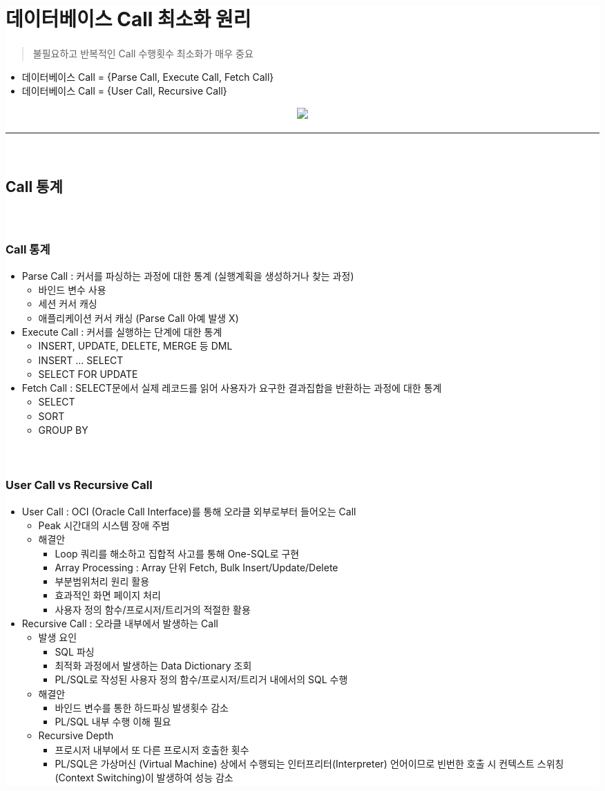 # 데이터베이스 Call 최소화 원리
> 불필요하고 반복적인 Call 수행횟수 최소화가 매우 중요
* 데이터베이스 Call = {Parse Call, Execute Call, Fetch Call}
* 데이터베이스 Call = {User Call, Recursive Call}

<div align="center">
  <img width="50%" src="https://github.com/PoSungKim/development_study/assets/37537227/863a6853-2a63-4144-aa9c-3a23dcb2bf1b" >
</div>

<hr>
<br>

## Call 통계
#### 

<br>

### Call 통계
* Parse Call : 커서를 파싱하는 과정에 대한 통계 (실행계획을 생성하거나 찾는 과정)
  * 바인드 변수 사용
  * 세션 커서 캐싱
  * 애플리케이션 커서 캐싱 (Parse Call 아예 발생 X)
* Execute Call : 커서를 실행하는 단계에 대한 통계
  * INSERT, UPDATE, DELETE, MERGE 등 DML
  * INSERT ... SELECT
  * SELECT FOR UPDATE
* Fetch Call : SELECT문에서 실제 레코드를 읽어 사용자가 요구한 결과집합을 반환하는 과정에 대한 통계
  * SELECT
  * SORT
  * GROUP BY

<br>

### User Call vs Recursive Call
* User Call : OCI (Oracle Call Interface)를 통해 오라클 외부로부터 들어오는 Call
  * Peak 시간대의 시스템 장애 주범
  * 해결안
    * Loop 쿼리를 해소하고 집합적 사고를 통해 One-SQL로 구현
    * Array Processing : Array 단위 Fetch, Bulk Insert/Update/Delete
    * 부분범위처리 원리 활용
    * 효과적인 화면 페이지 처리 
    * 사용자 정의 함수/프로시저/트리거의 적절한 활용
* Recursive Call : 오라클 내부에서 발생하는 Call
  * 발생 요인 
    * SQL 파싱
    * 최적화 과정에서 발생하는 Data Dictionary 조회
    * PL/SQL로 작성된 사용자 정의 함수/프로시저/트리거 내에서의 SQL 수행
  * 해결안
    * 바인드 변수를 통한 하드파싱 발생횟수 감소
    * PL/SQL 내부 수행 이해 필요
  * Recursive Depth
    * 프로시저 내부에서 또 다른 프로시저 호출한 횟수
    * PL/SQL은 가상머신 (Virtual Machine) 상에서 수행되는 인터프리터(Interpreter) 언어이므로 빈번한 호출 시 컨텍스트 스위칭 (Context Switching)이 발생하여 성능 감소
